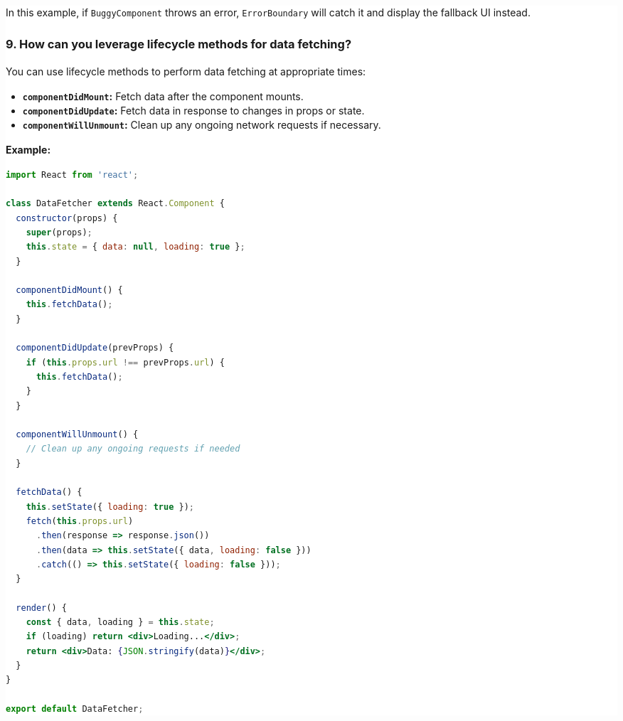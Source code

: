 In this example, if `BuggyComponent` throws an error, `ErrorBoundary` will catch it and display the fallback UI instead.

### 9. How can you leverage lifecycle methods for data fetching?

You can use lifecycle methods to perform data fetching at appropriate times:

- **`componentDidMount`:** Fetch data after the component mounts.
- **`componentDidUpdate`:** Fetch data in response to changes in props or state.
- **`componentWillUnmount`:** Clean up any ongoing network requests if necessary.

**Example:**

```jsx
import React from 'react';

class DataFetcher extends React.Component {
  constructor(props) {
    super(props);
    this.state = { data: null, loading: true };
  }

  componentDidMount() {
    this.fetchData();
  }

  componentDidUpdate(prevProps) {
    if (this.props.url !== prevProps.url) {
      this.fetchData();
    }
  }

  componentWillUnmount() {
    // Clean up any ongoing requests if needed
  }

  fetchData() {
    this.setState({ loading: true });
    fetch(this.props.url)
      .then(response => response.json())
      .then(data => this.setState({ data, loading: false }))
      .catch(() => this.setState({ loading: false }));
  }

  render() {
    const { data, loading } = this.state;
    if (loading) return <div>Loading...</div>;
    return <div>Data: {JSON.stringify(data)}</div>;
  }
}

export default DataFetcher;
```
